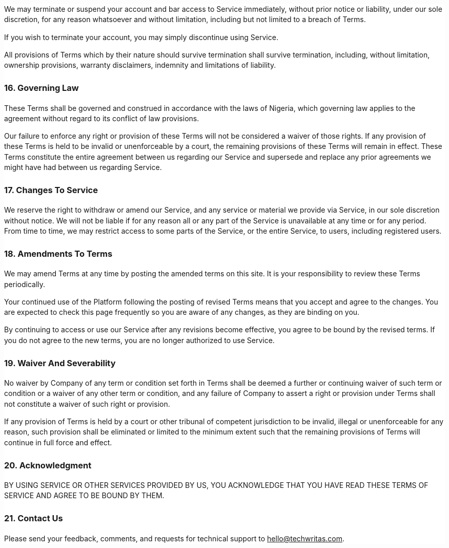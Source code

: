 We may terminate or suspend your account and bar access to Service immediately, without prior notice or liability, under our sole discretion, for any reason whatsoever and without limitation, including but not limited to a breach of Terms.

If you wish to terminate your account, you may simply discontinue using Service.

All provisions of Terms which by their nature should survive termination shall survive termination, including, without limitation, ownership provisions, warranty disclaimers, indemnity and limitations of liability.

### 16. Governing Law

These Terms shall be governed and construed in accordance with the laws of Nigeria, which governing law applies to the agreement without regard to its conflict of law provisions.

Our failure to enforce any right or provision of these Terms will not be considered a waiver of those rights. If any provision of these Terms is held to be invalid or unenforceable by a court, the remaining provisions of these Terms will remain in effect. These Terms constitute the entire agreement between us regarding our Service and supersede and replace any prior agreements we might have had between us regarding Service.

### 17. Changes To Service

We reserve the right to withdraw or amend our Service, and any service or material we provide via Service, in our sole discretion without notice. We will not be liable if for any reason all or any part of the Service is unavailable at any time or for any period. From time to time, we may restrict access to some parts of the Service, or the entire Service, to users, including registered users.

### 18. Amendments To Terms

We may amend Terms at any time by posting the amended terms on this site. It is your responsibility to review these Terms periodically.

Your continued use of the Platform following the posting of revised Terms means that you accept and agree to the changes. You are expected to check this page frequently so you are aware of any changes, as they are binding on you.

By continuing to access or use our Service after any revisions become effective, you agree to be bound by the revised terms. If you do not agree to the new terms, you are no longer authorized to use Service.

### 19.  Waiver And Severability

No waiver by Company of any term or condition set forth in Terms shall be deemed a further or continuing waiver of such term or condition or a waiver of any other term or condition, and any failure of Company to assert a right or provision under Terms shall not constitute a waiver of such right or provision.

If any provision of Terms is held by a court or other tribunal of competent jurisdiction to be invalid, illegal or unenforceable for any reason, such provision shall be eliminated or limited to the minimum extent such that the remaining provisions of Terms will continue in full force and effect.

### 20. Acknowledgment

BY USING SERVICE OR OTHER SERVICES PROVIDED BY US, YOU ACKNOWLEDGE THAT YOU HAVE READ THESE TERMS OF SERVICE AND AGREE TO BE BOUND BY THEM.

### 21. Contact Us
Please send your feedback, comments, and requests for technical support to hello@techwritas.com.